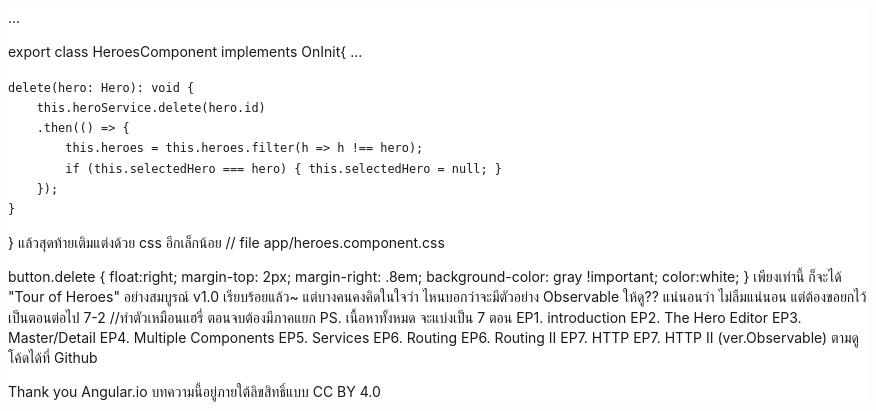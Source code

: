 ...

export class HeroesComponent implements OnInit{
    ...

    delete(hero: Hero): void {
        this.heroService.delete(hero.id)
        .then(() => {
            this.heroes = this.heroes.filter(h => h !== hero);
            if (this.selectedHero === hero) { this.selectedHero = null; }
        });
    }
}
แล้วสุดท้ายเติมแต่งด้วย css อีกเล็กน้อย
// file app/heroes.component.css

button.delete {
  float:right;
  margin-top: 2px;
  margin-right: .8em;
  background-color: gray !important;
  color:white;
}
เพียงเท่านี้ ก็จะได้ "Tour of Heroes" อย่างสมบูรณ์ v1.0 เรียบร้อยแล้ว~
แต่บางคนคงคิดในใจว่า ไหนบอกว่าจะมีตัวอย่าง Observable ให้ดู?? แน่นอนว่า ไม่ลืมแน่นอน แต่ต้องขอยกไว้เป็นตอนต่อไป 7-2 //ทำตัวเหมือนแฮรี่ ตอนจบต้องมีภาคแยก
PS.
เนื้อหาทั้งหมด จะแบ่งเป็น 7 ตอน
EP1. introduction
EP2. The Hero Editor
EP3. Master/Detail
EP4. Multiple Components
EP5. Services
EP6. Routing
EP6. Routing II
EP7. HTTP
EP7. HTTP II (ver.Observable)
ตามดูโค้ดได้ที่ Github

Thank you
Angular.io บทความนี้อยู่ภายใต้ลิขสิทธิ์แบบ CC BY 4.0
